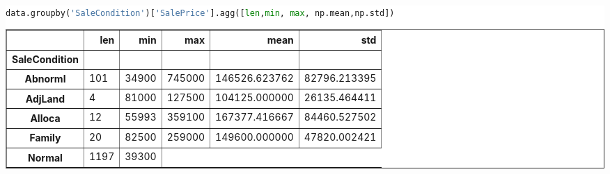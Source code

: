 


```python
data.groupby('SaleCondition')['SalePrice'].agg([len,min, max, np.mean,np.std])
```




<div>

<table border="1" class="dataframe">
  <thead>
    <tr style="text-align: right;">
      <th></th>
      <th>len</th>
      <th>min</th>
      <th>max</th>
      <th>mean</th>
      <th>std</th>
    </tr>
    <tr>
      <th>SaleCondition</th>
      <th></th>
      <th></th>
      <th></th>
      <th></th>
      <th></th>
    </tr>
  </thead>
  <tbody>
    <tr>
      <th>Abnorml</th>
      <td>101</td>
      <td>34900</td>
      <td>745000</td>
      <td>146526.623762</td>
      <td>82796.213395</td>
    </tr>
    <tr>
      <th>AdjLand</th>
      <td>4</td>
      <td>81000</td>
      <td>127500</td>
      <td>104125.000000</td>
      <td>26135.464411</td>
    </tr>
    <tr>
      <th>Alloca</th>
      <td>12</td>
      <td>55993</td>
      <td>359100</td>
      <td>167377.416667</td>
      <td>84460.527502</td>
    </tr>
    <tr>
      <th>Family</th>
      <td>20</td>
      <td>82500</td>
      <td>259000</td>
      <td>149600.000000</td>
      <td>47820.002421</td>
    </tr>
    <tr>
      <th>Normal</th>
      <td>1197</td>
      <td>39300</td>